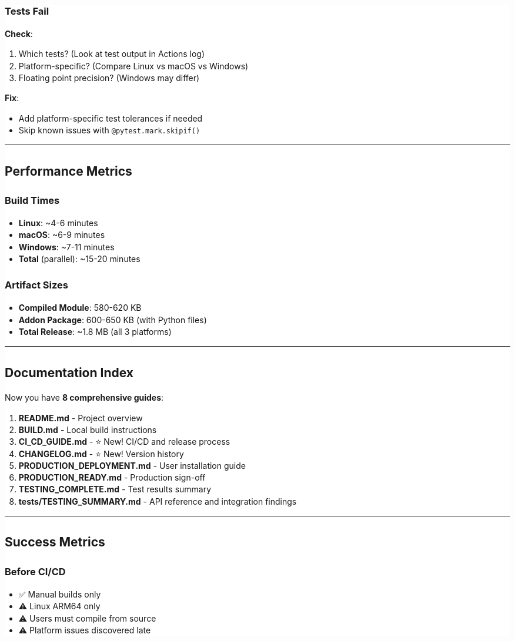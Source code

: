 ### Tests Fail

**Check**:
1. Which tests? (Look at test output in Actions log)
2. Platform-specific? (Compare Linux vs macOS vs Windows)
3. Floating point precision? (Windows may differ)

**Fix**:
- Add platform-specific test tolerances if needed
- Skip known issues with `@pytest.mark.skipif()`

---

## Performance Metrics

### Build Times
- **Linux**: ~4-6 minutes
- **macOS**: ~6-9 minutes  
- **Windows**: ~7-11 minutes
- **Total** (parallel): ~15-20 minutes

### Artifact Sizes
- **Compiled Module**: 580-620 KB
- **Addon Package**: 600-650 KB (with Python files)
- **Total Release**: ~1.8 MB (all 3 platforms)

---

## Documentation Index

Now you have **8 comprehensive guides**:

1. **README.md** - Project overview
2. **BUILD.md** - Local build instructions
3. **CI_CD_GUIDE.md** - ⭐ New! CI/CD and release process
4. **CHANGELOG.md** - ⭐ New! Version history
5. **PRODUCTION_DEPLOYMENT.md** - User installation guide
6. **PRODUCTION_READY.md** - Production sign-off
7. **TESTING_COMPLETE.md** - Test results summary
8. **tests/TESTING_SUMMARY.md** - API reference and integration findings

---

## Success Metrics

### Before CI/CD
- ✅ Manual builds only
- ⚠️ Linux ARM64 only
- ⚠️ Users must compile from source
- ⚠️ Platform issues discovered late
